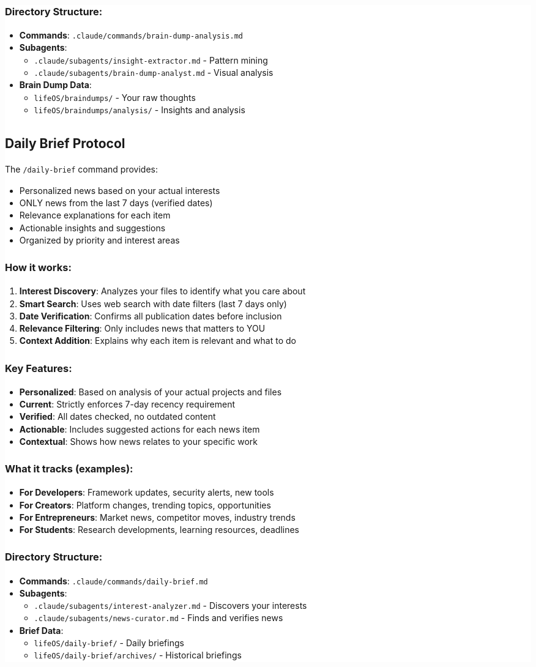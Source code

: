 ### Directory Structure:

- **Commands**: `.claude/commands/brain-dump-analysis.md`
- **Subagents**:
    - `.claude/subagents/insight-extractor.md` - Pattern mining
    - `.claude/subagents/brain-dump-analyst.md` - Visual analysis
- **Brain Dump Data**:
    - `lifeOS/braindumps/` - Your raw thoughts
    - `lifeOS/braindumps/analysis/` - Insights and analysis

## Daily Brief Protocol

The `/daily-brief` command provides:

- Personalized news based on your actual interests
- ONLY news from the last 7 days (verified dates)
- Relevance explanations for each item
- Actionable insights and suggestions
- Organized by priority and interest areas

### How it works:

1. **Interest Discovery**: Analyzes your files to identify what you care about
2. **Smart Search**: Uses web search with date filters (last 7 days only)
3. **Date Verification**: Confirms all publication dates before inclusion
4. **Relevance Filtering**: Only includes news that matters to YOU
5. **Context Addition**: Explains why each item is relevant and what to do

### Key Features:

- **Personalized**: Based on analysis of your actual projects and files
- **Current**: Strictly enforces 7-day recency requirement
- **Verified**: All dates checked, no outdated content
- **Actionable**: Includes suggested actions for each news item
- **Contextual**: Shows how news relates to your specific work

### What it tracks (examples):

- **For Developers**: Framework updates, security alerts, new tools
- **For Creators**: Platform changes, trending topics, opportunities
- **For Entrepreneurs**: Market news, competitor moves, industry trends
- **For Students**: Research developments, learning resources, deadlines

### Directory Structure:

- **Commands**: `.claude/commands/daily-brief.md`
- **Subagents**:
    - `.claude/subagents/interest-analyzer.md` - Discovers your interests
    - `.claude/subagents/news-curator.md` - Finds and verifies news
- **Brief Data**:
    - `lifeOS/daily-brief/` - Daily briefings
    - `lifeOS/daily-brief/archives/` - Historical briefings
